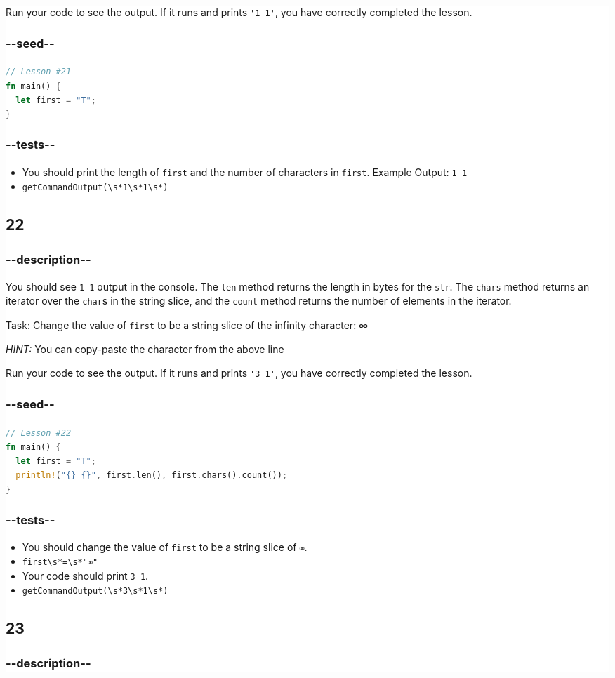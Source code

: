 Run your code to see the output. If it runs and prints `'1 1'`, you have correctly completed the lesson.

### --seed--

```rust
// Lesson #21
fn main() {
  let first = "T";
}
```

### --tests--

- You should print the length of `first` and the number of characters in `first`. Example Output: `1 1`
- `getCommandOutput(\s*1\s*1\s*)`

## 22

### --description--

You should see `1 1` output in the console. The `len` method returns the length in bytes for the `str`. The `chars` method returns an iterator over the `char`s in the string slice, and the `count` method returns the number of elements in the iterator.

Task: Change the value of `first` to be a string slice of the infinity character: ∞

_HINT:_ You can copy-paste the character from the above line

Run your code to see the output. If it runs and prints `'3 1'`, you have correctly completed the lesson.

### --seed--

```rust
// Lesson #22
fn main() {
  let first = "T";
  println!("{} {}", first.len(), first.chars().count());
}
```

### --tests--

- You should change the value of `first` to be a string slice of `∞`.
- `first\s*=\s*"∞"`
- Your code should print `3 1`.
- `getCommandOutput(\s*3\s*1\s*)`

## 23

### --description--
